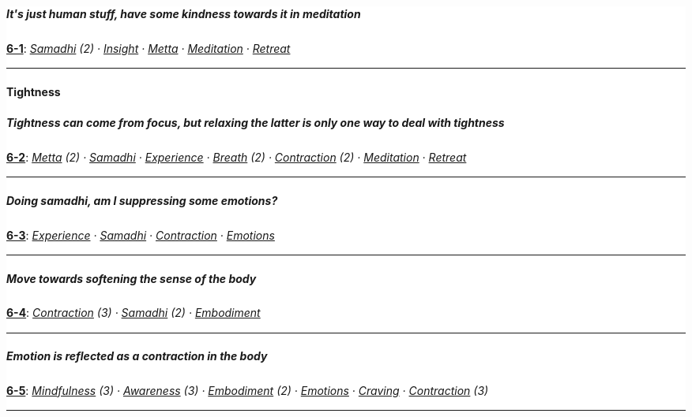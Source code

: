 ##### It's just human stuff, have some kindness towards it in meditation
<span class="counts">**<a data-href="0122 Samadhi in Metta Practice#^6-1" href="0122+Samadhi+in+Metta+Practice#^6-1" class="internal-link" target="_blank" rel="noopener">6-1</a>**: _<a data-href="Samadhi" href="Samadhi" class="internal-link" target="_blank" rel="noopener">Samadhi</a> (2) · <a data-href="Insight" href="Insight" class="internal-link" target="_blank" rel="noopener">Insight</a> · <a data-href="Metta" href="Metta" class="internal-link" target="_blank" rel="noopener">Metta</a> · <a data-href="Meditation" href="Meditation" class="internal-link" target="_blank" rel="noopener">Meditation</a> · <a data-href="Retreat" href="Retreat" class="internal-link" target="_blank" rel="noopener">Retreat</a>_</span>

---
#### Tightness
##### Tightness can come from focus, but relaxing the latter is only one way to deal with tightness
<span class="counts">**<a data-href="0122 Samadhi in Metta Practice#^6-2" href="0122+Samadhi+in+Metta+Practice#^6-2" class="internal-link" target="_blank" rel="noopener">6-2</a>**: _<a data-href="Metta" href="Metta" class="internal-link" target="_blank" rel="noopener">Metta</a> (2) · <a data-href="Samadhi" href="Samadhi" class="internal-link" target="_blank" rel="noopener">Samadhi</a> · <a data-href="Experience" href="Experience" class="internal-link" target="_blank" rel="noopener">Experience</a> · <a data-href="Breath" href="Breath" class="internal-link" target="_blank" rel="noopener">Breath</a> (2) · <a data-href="Contraction" href="Contraction" class="internal-link" target="_blank" rel="noopener">Contraction</a> (2) · <a data-href="Meditation" href="Meditation" class="internal-link" target="_blank" rel="noopener">Meditation</a> · <a data-href="Retreat" href="Retreat" class="internal-link" target="_blank" rel="noopener">Retreat</a>_</span>

---
##### Doing samadhi, am I suppressing some emotions?
<span class="counts">**<a data-href="0122 Samadhi in Metta Practice#^6-3" href="0122+Samadhi+in+Metta+Practice#^6-3" class="internal-link" target="_blank" rel="noopener">6-3</a>**: _<a data-href="Experience" href="Experience" class="internal-link" target="_blank" rel="noopener">Experience</a> · <a data-href="Samadhi" href="Samadhi" class="internal-link" target="_blank" rel="noopener">Samadhi</a> · <a data-href="Contraction" href="Contraction" class="internal-link" target="_blank" rel="noopener">Contraction</a> · <a data-href="Emotions" href="Emotions" class="internal-link" target="_blank" rel="noopener">Emotions</a>_</span>

---
##### Move towards softening the sense of the body
<span class="counts">**<a data-href="0122 Samadhi in Metta Practice#^6-4" href="0122+Samadhi+in+Metta+Practice#^6-4" class="internal-link" target="_blank" rel="noopener">6-4</a>**: _<a data-href="Contraction" href="Contraction" class="internal-link" target="_blank" rel="noopener">Contraction</a> (3) · <a data-href="Samadhi" href="Samadhi" class="internal-link" target="_blank" rel="noopener">Samadhi</a> (2) · <a data-href="Embodiment" href="Embodiment" class="internal-link" target="_blank" rel="noopener">Embodiment</a>_</span>

<audio controls style=" width:300px;" controlslist="nodownload"><source src="https://dharmaseed.org/talks/12294/20070122-Rob_Burbea-GAIA-samadhi_in_metta_practice-12294.mp3#t=29:15" type="audio/mpeg">???</audio>

---
##### Emotion is reflected as a contraction in the body
<span class="counts">**<a data-href="0122 Samadhi in Metta Practice#^6-5" href="0122+Samadhi+in+Metta+Practice#^6-5" class="internal-link" target="_blank" rel="noopener">6-5</a>**: _<a data-href="Mindfulness" href="Mindfulness" class="internal-link" target="_blank" rel="noopener">Mindfulness</a> (3) · <a data-href="Awareness" href="Awareness" class="internal-link" target="_blank" rel="noopener">Awareness</a> (3) · <a data-href="Embodiment" href="Embodiment" class="internal-link" target="_blank" rel="noopener">Embodiment</a> (2) · <a data-href="Emotions" href="Emotions" class="internal-link" target="_blank" rel="noopener">Emotions</a> · <a data-href="Craving" href="Craving" class="internal-link" target="_blank" rel="noopener">Craving</a> · <a data-href="Contraction" href="Contraction" class="internal-link" target="_blank" rel="noopener">Contraction</a> (3)_</span>

---